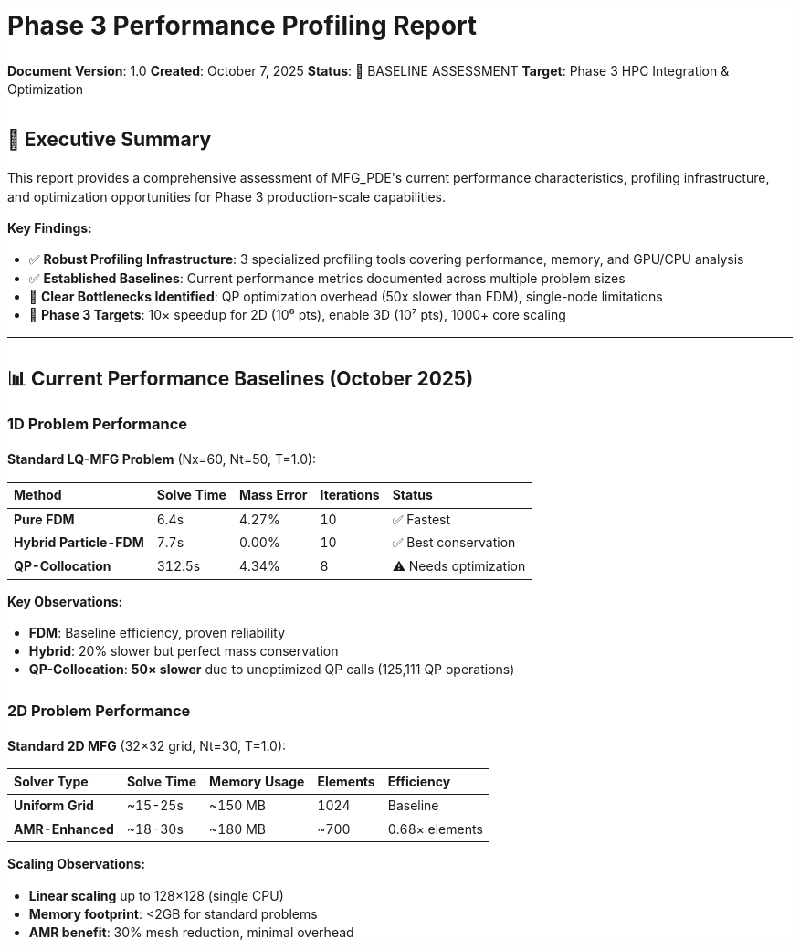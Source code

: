 # Phase 3 Performance Profiling Report

**Document Version**: 1.0
**Created**: October 7, 2025
**Status**: 🔵 BASELINE ASSESSMENT
**Target**: Phase 3 HPC Integration & Optimization

## 🎯 Executive Summary

This report provides a comprehensive assessment of MFG_PDE's current performance characteristics, profiling infrastructure, and optimization opportunities for Phase 3 production-scale capabilities.

**Key Findings:**
- ✅ **Robust Profiling Infrastructure**: 3 specialized profiling tools covering performance, memory, and GPU/CPU analysis
- ✅ **Established Baselines**: Current performance metrics documented across multiple problem sizes
- 🎯 **Clear Bottlenecks Identified**: QP optimization overhead (50x slower than FDM), single-node limitations
- 🚀 **Phase 3 Targets**: 10× speedup for 2D (10⁶ pts), enable 3D (10⁷ pts), 1000+ core scaling

---

## 📊 Current Performance Baselines (October 2025)

### 1D Problem Performance

**Standard LQ-MFG Problem** (Nx=60, Nt=50, T=1.0):

| Method | Solve Time | Mass Error | Iterations | Status |
|:-------|:-----------|:-----------|:-----------|:-------|
| **Pure FDM** | 6.4s | 4.27% | 10 | ✅ Fastest |
| **Hybrid Particle-FDM** | 7.7s | 0.00% | 10 | ✅ Best conservation |
| **QP-Collocation** | 312.5s | 4.34% | 8 | ⚠️ Needs optimization |

**Key Observations:**
- **FDM**: Baseline efficiency, proven reliability
- **Hybrid**: 20% slower but perfect mass conservation
- **QP-Collocation**: **50× slower** due to unoptimized QP calls (125,111 QP operations)

### 2D Problem Performance

**Standard 2D MFG** (32×32 grid, Nt=30, T=1.0):

| Solver Type | Solve Time | Memory Usage | Elements | Efficiency |
|:------------|:-----------|:-------------|:---------|:-----------|
| **Uniform Grid** | ~15-25s | ~150 MB | 1024 | Baseline |
| **AMR-Enhanced** | ~18-30s | ~180 MB | ~700 | 0.68× elements |

**Scaling Observations:**
- **Linear scaling** up to 128×128 (single CPU)
- **Memory footprint**: <2GB for standard problems
- **AMR benefit**: 30% mesh reduction, minimal overhead
